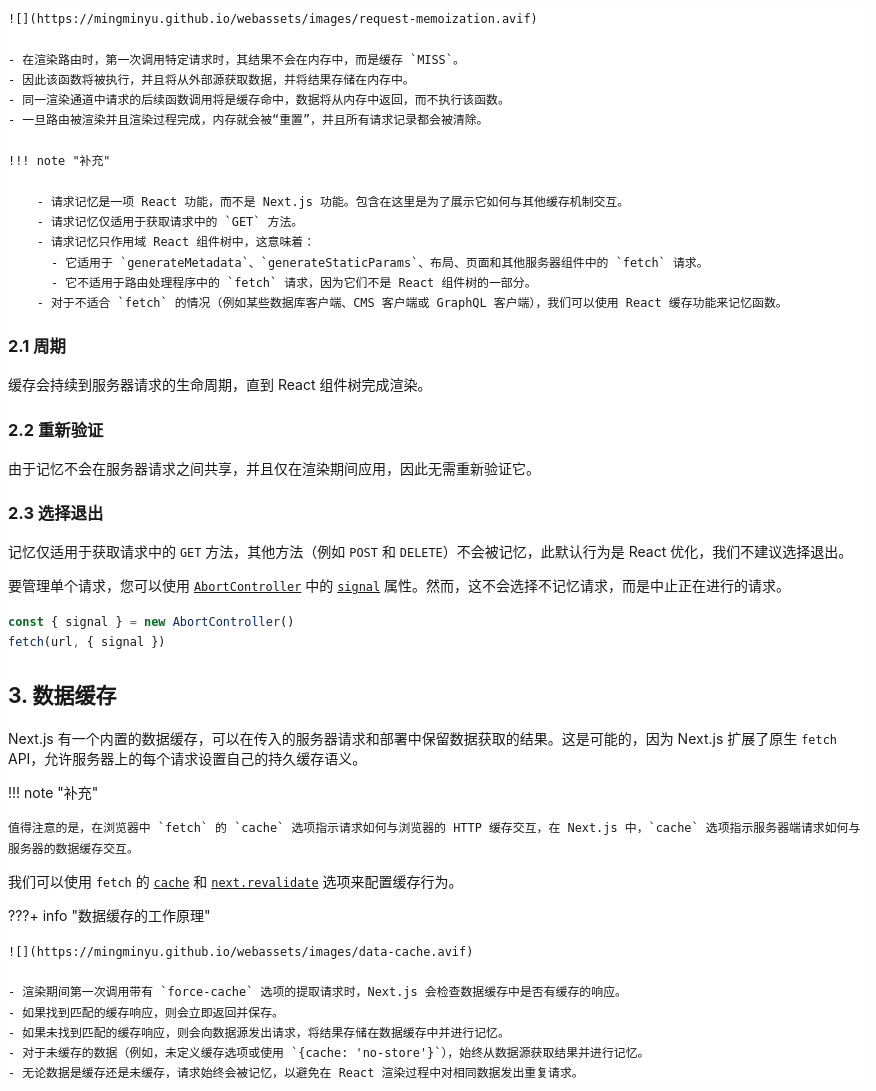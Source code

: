     ![](https://mingminyu.github.io/webassets/images/request-memoization.avif)
    
    - 在渲染路由时，第一次调用特定请求时，其结果不会在内存中，而是缓存 `MISS`。
    - 因此该函数将被执行，并且将从外部源获取数据，并将结果存储在内存中。
    - 同一渲染通道中请求的后续函数调用将是缓存命中，数据将从内存中返回，而不执行该函数。
    - 一旦路由被渲染并且渲染过程完成，内存就会被“重置”，并且所有请求记录都会被清除。

    !!! note "补充"
    
        - 请求记忆是一项 React 功能，而不是 Next.js 功能。包含在这里是为了展示它如何与其他缓存机制交互。
        - 请求记忆仅适用于获取请求中的 `GET` 方法。
        - 请求记忆只作用域 React 组件树中，这意味着：
          - 它适用于 `generateMetadata`、`generateStaticParams`、布局、页面和其他服务器组件中的 `fetch` 请求。
          - 它不适用于路由处理程序中的 `fetch` 请求，因为它们不是 React 组件树的一部分。
        - 对于不适合 `fetch` 的情况（例如某些数据库客户端、CMS 客户端或 GraphQL 客户端），我们可以使用 React 缓存功能来记忆函数。


### 2.1 周期

缓存会持续到服务器请求的生命周期，直到 React 组件树完成渲染。

### 2.2 重新验证

由于记忆不会在服务器请求之间共享，并且仅在渲染期间应用，因此无需重新验证它。

### 2.3 选择退出

记忆仅适用于获取请求中的 `GET` 方法，其他方法（例如 `POST` 和 `DELETE`）不会被记忆，此默认行为是 React 优化，我们不建议选择退出。

要管理单个请求，您可以使用 [`AbortController`](https://developer.mozilla.org/en-US/docs/Web/API/AbortController) 中的 [`signal`](https://developer.mozilla.org/en-US/docs/Web/API/AbortController/signal) 属性。然而，这不会选择不记忆请求，而是中止正在进行的请求。

```jsx linenums="1" title="app/example.js"
const { signal } = new AbortController()
fetch(url, { signal })
```

## 3. 数据缓存

Next.js 有一个内置的数据缓存，可以在传入的服务器请求和部署中保留数据获取的结果。这是可能的，因为 Next.js 扩展了原生 `fetch` API，允许服务器上的每个请求设置自己的持久缓存语义。

!!! note "补充"

    值得注意的是，在浏览器中 `fetch` 的 `cache` 选项指示请求如何与浏览器的 HTTP 缓存交互，在 Next.js 中，`cache` 选项指示服务器端请求如何与服务器的数据缓存交互。

我们可以使用 `fetch` 的 [`cache`](https://nextjs.org/docs/app/building-your-application/caching#fetch-optionscache) 和 [`next.revalidate`](https://nextjs.org/docs/app/building-your-application/caching#fetch-optionsnextrevalidate) 选项来配置缓存行为。

???+ info "数据缓存的工作原理"

    ![](https://mingminyu.github.io/webassets/images/data-cache.avif)

    - 渲染期间第一次调用带有 `force-cache` 选项的提取请求时，Next.js 会检查数据缓存中是否有缓存的响应。
    - 如果找到匹配的缓存响应，则会立即返回并保存。
    - 如果未找到匹配的缓存响应，则会向数据源发出请求，将结果存储在数据缓存中并进行记忆。
    - 对于未缓存的数据（例如，未定义缓存选项或使用 `{cache: 'no-store'}`），始终从数据源获取结果并进行记忆。
    - 无论数据是缓存还是未缓存，请求始终会被记忆，以避免在 React 渲染过程中对相同数据发出重复请求。
